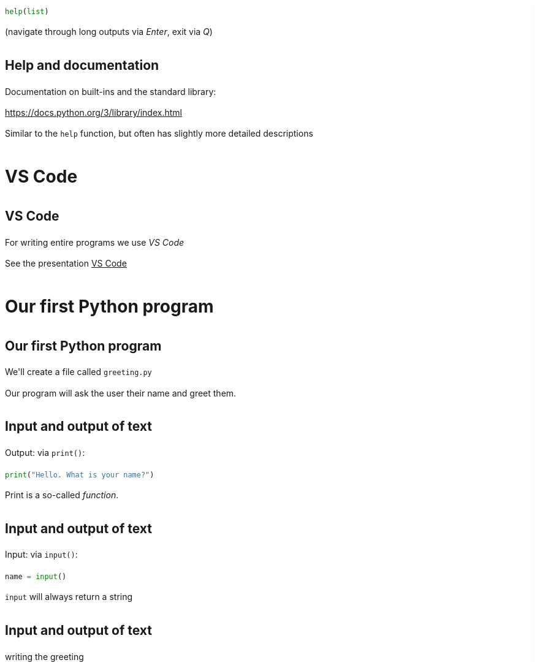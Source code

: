 ```py
help(list)
```

(navigate through long outputs via _Enter_, exit via _Q_)

## Help and documentation

Documentation on built-ins and the standard library:

<https://docs.python.org/3/library/index.html>

Similar to the `help` function, but often has slightly more detailed descriptions

# VS Code

## VS Code

For writing entire programs we use _VS Code_

See the presentation [VS Code](./vs-code-en.html)

# Our first Python program

## Our first Python program

We'll create a file called `greeting.py`

Our program will ask the user their name and greet them.

## Input and output of text

Output: via `print()`:

```py
print("Hello. What is your name?")
```

Print is a so-called _function_.

## Input and output of text

Input: via `input()`:

```py
name = input()
```

`input` will always return a string

## Input and output of text

writing the greeting
